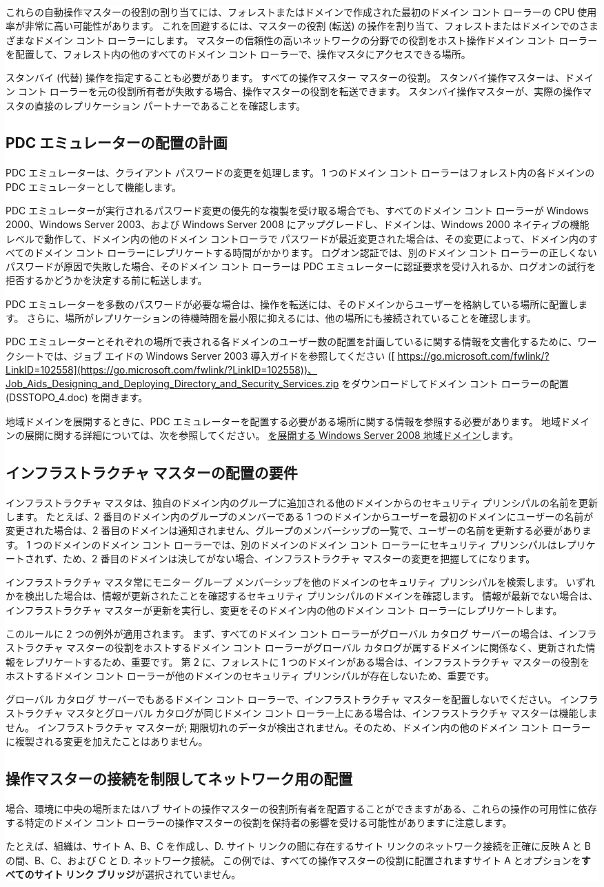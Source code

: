 これらの自動操作マスターの役割の割り当てには、フォレストまたはドメインで作成された最初のドメイン コント ローラーの CPU 使用率が非常に高い可能性があります。 これを回避するには、マスターの役割 (転送) の操作を割り当て、フォレストまたはドメインでのさまざまなドメイン コント ローラーにします。 マスターの信頼性の高いネットワークの分野での役割をホスト操作ドメイン コント ローラーを配置して、フォレスト内の他のすべてのドメイン コント ローラーで、操作マスタにアクセスできる場所。  
  
スタンバイ (代替) 操作を指定することも必要があります。 すべての操作マスター マスターの役割。 スタンバイ操作マスターは、ドメイン コント ローラーを元の役割所有者が失敗する場合、操作マスターの役割を転送できます。 スタンバイ操作マスターが、実際の操作マスタの直接のレプリケーション パートナーであることを確認します。  
  
## <a name="planning-the-pdc-emulator-placement"></a>PDC エミュレーターの配置の計画

PDC エミュレーターは、クライアント パスワードの変更を処理します。 1 つのドメイン コント ローラーはフォレスト内の各ドメインの PDC エミュレーターとして機能します。  
  
PDC エミュレーターが実行されるパスワード変更の優先的な複製を受け取る場合でも、すべてのドメイン コント ローラーが Windows 2000、Windows Server 2003、および Windows Server 2008 にアップグレードし、ドメインは、Windows 2000 ネイティブの機能レベルで動作して、ドメイン内の他のドメイン コントローラで パスワードが最近変更された場合は、その変更によって、ドメイン内のすべてのドメイン コント ローラーにレプリケートする時間がかかります。 ログオン認証では、別のドメイン コント ローラーの正しくないパスワードが原因で失敗した場合、そのドメイン コント ローラーは PDC エミュレーターに認証要求を受け入れるか、ログオンの試行を拒否するかどうかを決定する前に転送します。  
  
PDC エミュレーターを多数のパスワードが必要な場合は、操作を転送には、そのドメインからユーザーを格納している場所に配置します。 さらに、場所がレプリケーションの待機時間を最小限に抑えるには、他の場所にも接続されていることを確認します。  
  
PDC エミュレーターとそれぞれの場所で表される各ドメインのユーザー数の配置を計画しているに関する情報を文書化するために、ワークシートでは、ジョブ エイドの Windows Server 2003 導入ガイドを参照してください ([ https://go.microsoft.com/fwlink/?LinkID=102558](https://go.microsoft.com/fwlink/?LinkID=102558))、Job_Aids_Designing_and_Deploying_Directory_and_Security_Services.zip をダウンロードしてドメイン コント ローラーの配置 (DSSTOPO_4.doc) を開きます。  
  
地域ドメインを展開するときに、PDC エミュレーターを配置する必要がある場所に関する情報を参照する必要があります。 地域ドメインの展開に関する詳細については、次を参照してください。 [を展開する Windows Server 2008 地域ドメイン](https://technet.microsoft.com/library/cc755118.aspx)します。  
  
## <a name="requirements-for-infrastructure-master-placement"></a>インフラストラクチャ マスターの配置の要件  

インフラストラクチャ マスタは、独自のドメイン内のグループに追加される他のドメインからのセキュリティ プリンシパルの名前を更新します。 たとえば、2 番目のドメイン内のグループのメンバーである 1 つのドメインからユーザーを最初のドメインにユーザーの名前が変更された場合は、2 番目のドメインは通知されません、グループのメンバーシップの一覧で、ユーザーの名前を更新する必要があります。 1 つのドメインのドメイン コント ローラーでは、別のドメインのドメイン コント ローラーにセキュリティ プリンシパルはレプリケートされず、ため、2 番目のドメインは決してがない場合、インフラストラクチャ マスターの変更を把握してになります。  
  
インフラストラクチャ マスタ常にモニター グループ メンバーシップを他のドメインのセキュリティ プリンシパルを検索します。 いずれかを検出した場合は、情報が更新されたことを確認するセキュリティ プリンシパルのドメインを確認します。 情報が最新でない場合は、インフラストラクチャ マスターが更新を実行し、変更をそのドメイン内の他のドメイン コント ローラーにレプリケートします。  
  
このルールに 2 つの例外が適用されます。 まず、すべてのドメイン コント ローラーがグローバル カタログ サーバーの場合は、インフラストラクチャ マスターの役割をホストするドメイン コント ローラーがグローバル カタログが属するドメインに関係なく、更新された情報をレプリケートするため、重要です。 第 2 に、フォレストに 1 つのドメインがある場合は、インフラストラクチャ マスターの役割をホストするドメイン コント ローラーが他のドメインのセキュリティ プリンシパルが存在しないため、重要です。  
  
グローバル カタログ サーバーでもあるドメイン コント ローラーで、インフラストラクチャ マスターを配置しないでください。 インフラストラクチャ マスタとグローバル カタログが同じドメイン コント ローラー上にある場合は、インフラストラクチャ マスターは機能しません。 インフラストラクチャ マスターが; 期限切れのデータが検出されません。そのため、ドメイン内の他のドメイン コント ローラーに複製される変更を加えたことはありません。  
  
## <a name="operations-master-placement-for-networks-with-limited-connectivity"></a>操作マスターの接続を制限してネットワーク用の配置

場合、環境に中央の場所またはハブ サイトの操作マスターの役割所有者を配置することができますがある、これらの操作の可用性に依存する特定のドメイン コント ローラーの操作マスターの役割を保持者の影響を受ける可能性がありますに注意します。  
  
たとえば、組織は、サイト A、B、C を作成し、D. サイト リンクの間に存在するサイト リンクのネットワーク接続を正確に反映 A と B の間、B、C、および C と D. ネットワーク接続。 この例では、すべての操作マスターの役割に配置されますサイト A とオプションを**すべてのサイト リンク ブリッジ**が選択されていません。  
  
